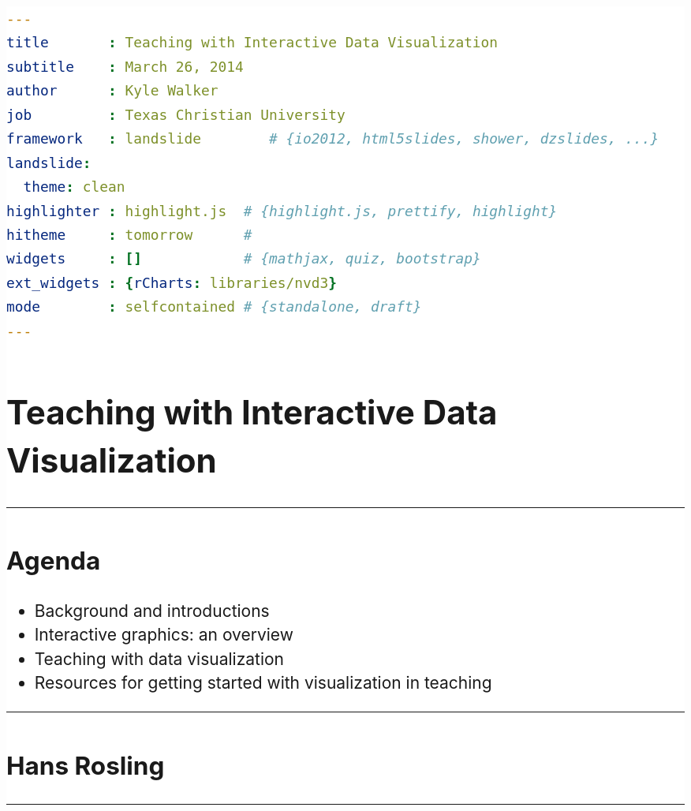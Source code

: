 ```yaml
---
title       : Teaching with Interactive Data Visualization
subtitle    : March 26, 2014
author      : Kyle Walker
job         : Texas Christian University
framework   : landslide        # {io2012, html5slides, shower, dzslides, ...}
landslide: 
  theme: clean
highlighter : highlight.js  # {highlight.js, prettify, highlight}
hitheme     : tomorrow      # 
widgets     : []            # {mathjax, quiz, bootstrap}
ext_widgets : {rCharts: libraries/nvd3}
mode        : selfcontained # {standalone, draft}
---
```


# Teaching with Interactive Data Visualization

--- 

## Agenda

<style>
h3 {
font-size: 1.5em;
}

body {
font-size: 1.5em;
}

p, ul, li {
font-size: 100% !important;
}

</style>

* Background and introductions
* Interactive graphics: an overview
* Teaching with data visualization
* Resources for getting started with visualization in teaching

---

## Hans Rosling

<iframe width="800" height="600" src="http://www.youtube.com/embed/jbkSRLYSojo" frameborder="0" allowfullscreen></iframe>

---
